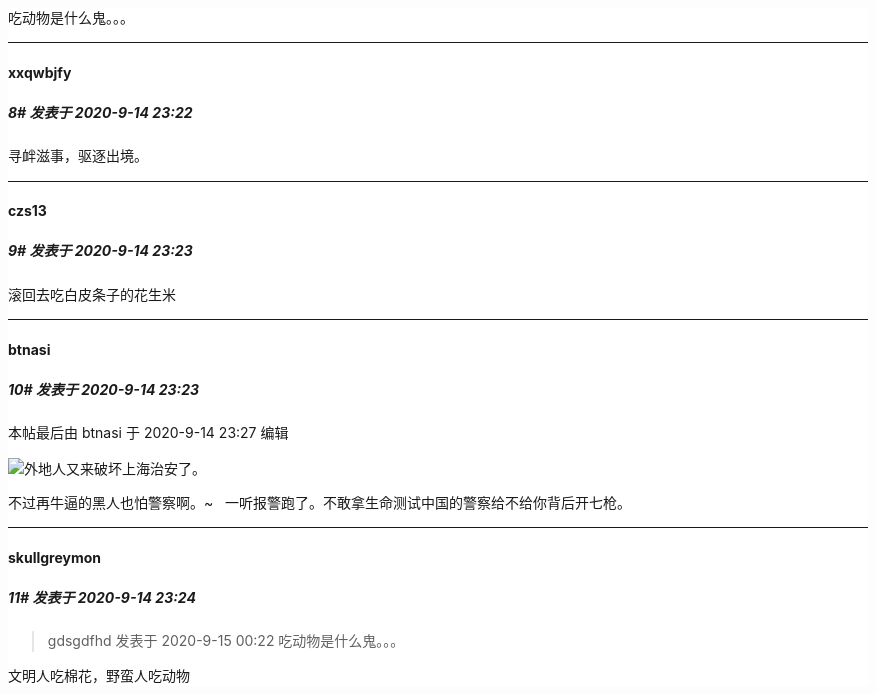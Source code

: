 


吃动物是什么鬼。。。







*****

####  xxqwbjfy  
##### 8#       发表于 2020-9-14 23:22




寻衅滋事，驱逐出境。







*****

####  czs13  
##### 9#       发表于 2020-9-14 23:23




滚回去吃白皮条子的花生米







*****

####  btnasi  
##### 10#       发表于 2020-9-14 23:23



 本帖最后由 btnasi 于 2020-9-14 23:27 编辑 

<img src="https://static.saraba1st.com/image/smiley/face2017/037.png" referrerpolicy="no-referrer">外地人又来破坏上海治安了。

不过再牛逼的黑人也怕警察啊。~   一听报警跑了。不敢拿生命测试中国的警察给不给你背后开七枪。







*****

####  skullgreymon  
##### 11#       发表于 2020-9-14 23:24



<blockquote>gdsgdfhd 发表于 2020-9-15 00:22
吃动物是什么鬼。。。</blockquote>
文明人吃棉花，野蛮人吃动物

